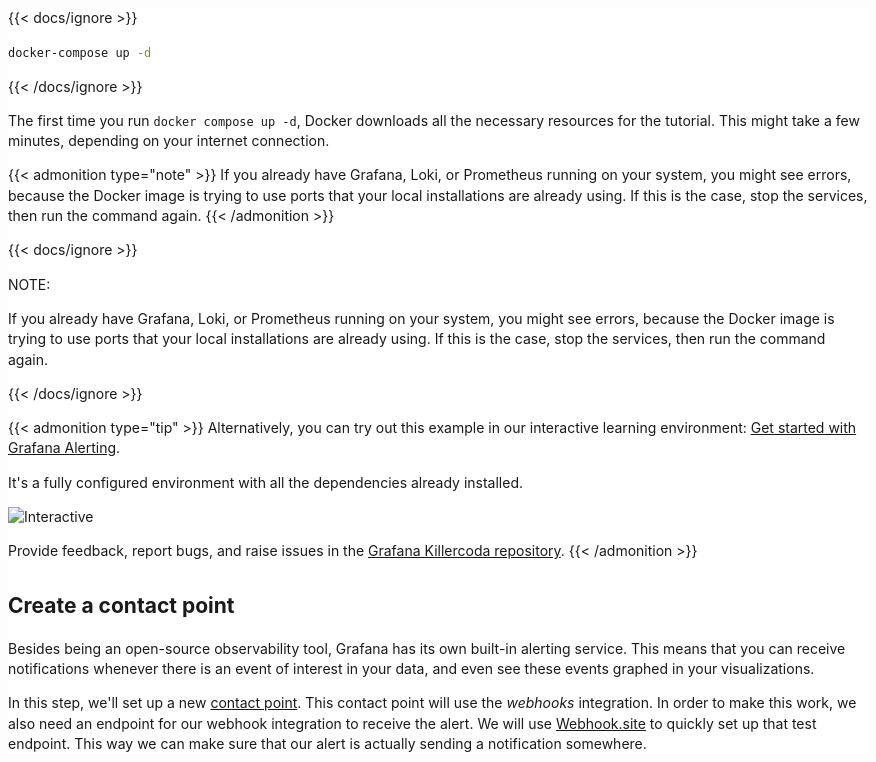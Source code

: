    {{< docs/ignore >}}

   

   ```bash
   docker-compose up -d
   ```

   

   {{< /docs/ignore >}}

   The first time you run `docker compose up -d`, Docker downloads all the necessary resources for the tutorial. This might take a few minutes, depending on your internet connection.

   

   {{< admonition type="note" >}}
   If you already have Grafana, Loki, or Prometheus running on your system, you might see errors, because the Docker image is trying to use ports that your local installations are already using. If this is the case, stop the services, then run the command again.
   {{< /admonition >}}

   

   {{< docs/ignore >}}

   NOTE:

   If you already have Grafana, Loki, or Prometheus running on your system, you might see errors, because the Docker image is trying to use ports that your local installations are already using. If this is the case, stop the services, then run the command again.

   {{< /docs/ignore >}}

   

   {{< admonition type="tip" >}}
   Alternatively, you can try out this example in our interactive learning environment: [Get started with Grafana Alerting](https://killercoda.com/grafana-labs/course/grafana/alerting-get-started/).

   It's a fully configured environment with all the dependencies already installed.

   ![Interactive](/media/docs/grafana/full-stack-ile.png)

   Provide feedback, report bugs, and raise issues in the [Grafana Killercoda repository](https://github.com/grafana/killercoda).
   {{< /admonition >}}
   




## Create a contact point

Besides being an open-source observability tool, Grafana has its own built-in alerting service. This means that you can receive notifications whenever there is an event of interest in your data, and even see these events graphed in your visualizations.

In this step, we'll set up a new [contact point](https://grafana.com/docs/grafana/latest/alerting/configure-notifications/manage-contact-points/integrations/webhook-notifier/). This contact point will use the _webhooks_ integration. In order to make this work, we also need an endpoint for our webhook integration to receive the alert. We will use [Webhook.site](https://webhook.site/) to quickly set up that test endpoint. This way we can make sure that our alert is actually sending a notification somewhere.
